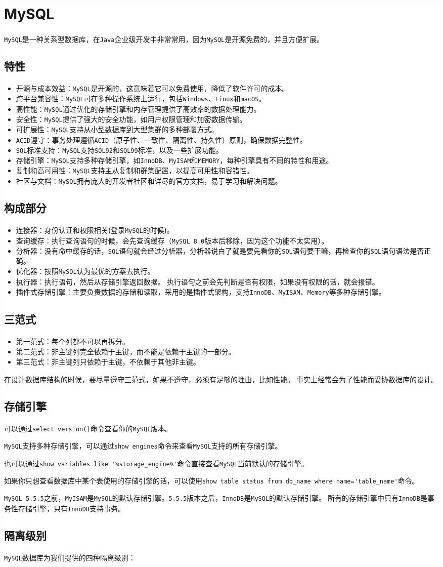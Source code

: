 # MySQL

`MySQL`是⼀种关系型数据库，在`Java`企业级开发中⾮常常⽤，因为`MySQL`是开源免费的，并且⽅便扩展。

## <a id="tx">特性</a>

- 开源与成本效益：`MySQL`是开源的，这意味着它可以免费使用，降低了软件许可的成本。
- 跨平台兼容性：`MySQL`可在多种操作系统上运行，包括`Windows`、`Linux`和`macOS`。
- 高性能：`MySQL`通过优化的存储引擎和内存管理提供了高效率的数据处理能力。
- 安全性：`MySQL`提供了强大的安全功能，如用户权限管理和加密数据传输。
- 可扩展性：`MySQL`支持从小型数据库到大型集群的多种部署方式。
- `ACID`遵守：事务处理遵循`ACID`（原子性、一致性、隔离性、持久性）原则，确保数据完整性。
- `SQL`标准支持：`MySQL`支持`SQL92`和`SQL99`标准，以及一些扩展功能。
- 存储引擎：`MySQL`支持多种存储引擎，如`InnoDB`、`MyISAM`和`MEMORY`，每种引擎具有不同的特性和用途。
- 复制和高可用性：`MySQL`支持主从复制和群集配置，以提高可用性和容错性。
- 社区与文档：`MySQL`拥有庞大的开发者社区和详尽的官方文档，易于学习和解决问题。

## <a id="gcbf">构成部分</a>

- 连接器：身份认证和权限相关(登录`MySQL`的时候)。
- 查询缓存：执⾏查询语句的时候，会先查询缓存（`MySQL 8.0`版本后移除，因为这个功能不太实⽤）。
- 分析器：没有命中缓存的话，`SQL`语句就会经过分析器，分析器说⽩了就是要先看你的`SQL`语句要⼲嘛，再检查你的`SQL`语句语法是否正确。
- 优化器：按照`MySQL`认为最优的⽅案去执⾏。
- 执⾏器：执⾏语句，然后从存储引擎返回数据。 执⾏语句之前会先判断是否有权限，如果没有权限的话，就会报错。
- 插件式存储引擎：主要负责数据的存储和读取，采⽤的是插件式架构，⽀持`InnoDB`、`MyISAM`、`Memory`等多种存储引擎。

## <a id="sfs">三范式</a>

- 第一范式：每个列都不可以再拆分。
- 第二范式：非主键列完全依赖于主键，而不能是依赖于主键的一部分。
- 第三范式：非主键列只依赖于主键，不依赖于其他非主键。

在设计数据库结构的时候，要尽量遵守三范式，如果不遵守，必须有足够的理由，比如性能。
事实上经常会为了性能而妥协数据库的设计。

## <a id="ccyq">存储引擎</a>

可以通过`select version()`命令查看你的`MySQL`版本。

`MySQL`⽀持多种存储引擎，可以通过`show engines`命令来查看`MySQL`⽀持的所有存储引擎。

也可以通过`show variables like '%storage_engine%'`命令直接查看`MySQL`当前默认的存储引擎。

如果你只想查看数据库中某个表使⽤的存储引擎的话，可以使⽤`show table status from db_name where name='table_name'`命令。

`MySQL 5.5.5`之前，`MyISAM`是`MySQL`的默认存储引擎。`5.5.5`版本之后，`InnoDB`是`MySQL`的默认存储引擎。
所有的存储引擎中只有`InnoDB`是事务性存储引擎，只有`InnoDB`⽀持事务。

## <a id="gljb">隔离级别</a>

`MySQL`数据库为我们提供的四种隔离级别：
